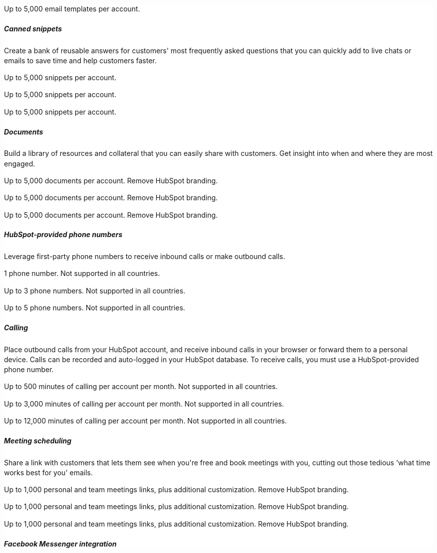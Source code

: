 Up to 5,000 email templates per account.

##### Canned snippets

Create a bank of reusable answers for customers' most frequently asked questions that you can quickly add to live chats or emails to save time and help customers faster.

Up to 5,000 snippets per account.

Up to 5,000 snippets per account.

Up to 5,000 snippets per account.

##### Documents

Build a library of resources and collateral that you can easily share with customers. Get insight into when and where they are most engaged.

Up to 5,000 documents per account. Remove HubSpot branding.

Up to 5,000 documents per account. Remove HubSpot branding.

Up to 5,000 documents per account. Remove HubSpot branding.

##### HubSpot-provided phone numbers

Leverage first-party phone numbers to receive inbound calls or make outbound calls.

1 phone number. Not supported in all countries.

Up to 3 phone numbers. Not supported in all countries.

Up to 5 phone numbers. Not supported in all countries.

##### Calling

Place outbound calls from your HubSpot account, and receive inbound calls in your browser or forward them to a personal device. Calls can be recorded and auto-logged in your HubSpot database. To receive calls, you must use a HubSpot-provided phone number.

Up to 500 minutes of calling per account per month. Not supported in all countries.

Up to 3,000 minutes of calling per account per month. Not supported in all countries.

Up to 12,000 minutes of calling per account per month. Not supported in all countries.

##### Meeting scheduling

Share a link with customers that lets them see when you're free and book meetings with you, cutting out those tedious 'what time works best for you' emails.

Up to 1,000 personal and team meetings links, plus additional customization. Remove HubSpot branding.

Up to 1,000 personal and team meetings links, plus additional customization. Remove HubSpot branding.

Up to 1,000 personal and team meetings links, plus additional customization. Remove HubSpot branding.

##### Facebook Messenger integration
